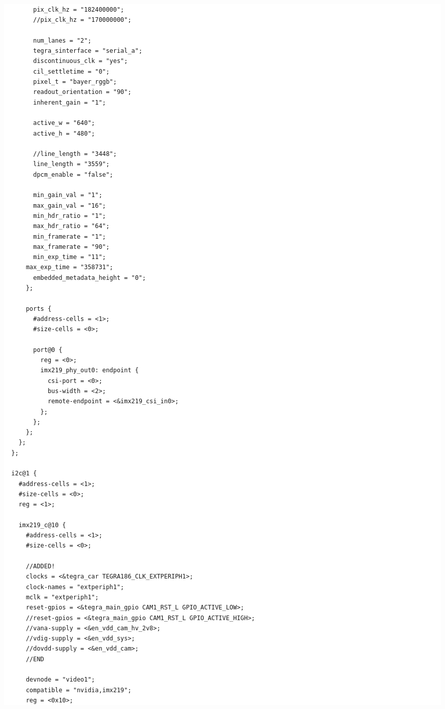             pix_clk_hz = "182400000";
            //pix_clk_hz = "170000000";

            num_lanes = "2";
            tegra_sinterface = "serial_a";
            discontinuous_clk = "yes";
            cil_settletime = "0";
            pixel_t = "bayer_rggb";
            readout_orientation = "90";
            inherent_gain = "1";

            active_w = "640";
            active_h = "480";

            //line_length = "3448";
            line_length = "3559";
            dpcm_enable = "false";

            min_gain_val = "1";
            max_gain_val = "16";
            min_hdr_ratio = "1";
            max_hdr_ratio = "64";
            min_framerate = "1";
            max_framerate = "90";
            min_exp_time = "11";
          max_exp_time = "358731";
            embedded_metadata_height = "0";
          };

          ports {
            #address-cells = <1>;
            #size-cells = <0>;

            port@0 {
              reg = <0>;
              imx219_phy_out0: endpoint {
                csi-port = <0>;
                bus-width = <2>;
                remote-endpoint = <&imx219_csi_in0>;
              };
            };
          };
        };
      };

      i2c@1 {
        #address-cells = <1>;
        #size-cells = <0>;
        reg = <1>;

        imx219_c@10 {
          #address-cells = <1>;
          #size-cells = <0>;

          //ADDED!
          clocks = <&tegra_car TEGRA186_CLK_EXTPERIPH1>;
          clock-names = "extperiph1";
          mclk = "extperiph1";
          reset-gpios = <&tegra_main_gpio CAM1_RST_L GPIO_ACTIVE_LOW>;
          //reset-gpios = <&tegra_main_gpio CAM1_RST_L GPIO_ACTIVE_HIGH>;
          //vana-supply = <&en_vdd_cam_hv_2v8>;
          //vdig-supply = <&en_vdd_sys>;
          //dovdd-supply = <&en_vdd_cam>;
          //END

          devnode = "video1";
          compatible = "nvidia,imx219";
          reg = <0x10>;